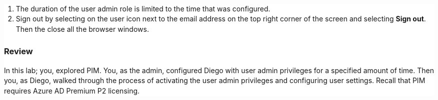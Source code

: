 1. The duration of the user admin role is limited to the time that was configured.
1. Sign out by selecting on the user icon next to the email address on the top right corner of the screen and selecting **Sign out**. Then the close all the browser windows.

### Review

In this lab; you, explored PIM.  You, as the admin, configured Diego with user admin privileges for a specified amount of time.  Then you, as Diego, walked through the process of activating the user admin privileges and configuring user settings.  Recall that PIM requires Azure AD Premium P2 licensing.
